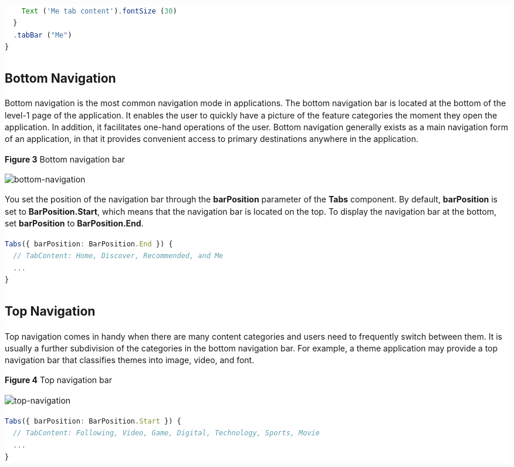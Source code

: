 ```ts
    Text ('Me tab content').fontSize (30)
  }
  .tabBar ("Me")
}
```


## Bottom Navigation

Bottom navigation is the most common navigation mode in applications. The bottom navigation bar is located at the bottom of the level-1 page of the application. It enables the user to quickly have a picture of the feature categories the moment they open the application. In addition, it facilitates one-hand operations of the user. Bottom navigation generally exists as a main navigation form of an application, in that it provides convenient access to primary destinations anywhere in the application.


  **Figure 3** Bottom navigation bar 

![bottom-navigation](figures/bottom-navigation.gif)


You set the position of the navigation bar through the **barPosition** parameter of the **Tabs** component. By default, **barPosition** is set to **BarPosition.Start**, which means that the navigation bar is located on the top. To display the navigation bar at the bottom, set **barPosition** to **BarPosition.End**.


```ts
Tabs({ barPosition: BarPosition.End }) {
  // TabContent: Home, Discover, Recommended, and Me
  ...
}
```


## Top Navigation

Top navigation comes in handy when there are many content categories and users need to frequently switch between them. It is usually a further subdivision of the categories in the bottom navigation bar. For example, a theme application may provide a top navigation bar that classifies themes into image, video, and font.

  **Figure 4** Top navigation bar 

![top-navigation](figures/top-navigation.gif)


```ts
Tabs({ barPosition: BarPosition.Start }) {
  // TabContent: Following, Video, Game, Digital, Technology, Sports, Movie
  ...
}
```

